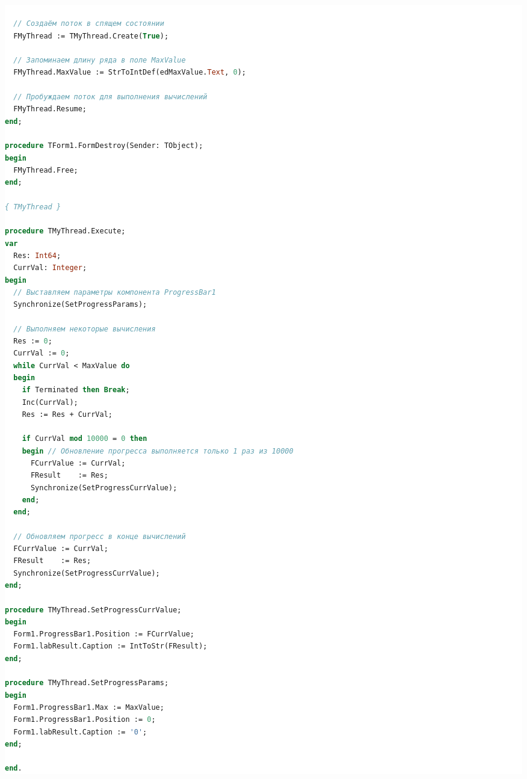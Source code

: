 ```pascal

  // Создаём поток в спящем состоянии
  FMyThread := TMyThread.Create(True);

  // Запоминаем длину ряда в поле MaxValue
  FMyThread.MaxValue := StrToIntDef(edMaxValue.Text, 0);

  // Пробуждаем поток для выполнения вычислений
  FMyThread.Resume;
end;

procedure TForm1.FormDestroy(Sender: TObject);
begin
  FMyThread.Free;
end;

{ TMyThread }

procedure TMyThread.Execute;
var
  Res: Int64;
  CurrVal: Integer;
begin
  // Выставляем параметры компонента ProgressBar1
  Synchronize(SetProgressParams);

  // Выполняем некоторые вычисления
  Res := 0;
  CurrVal := 0;
  while CurrVal < MaxValue do
  begin
    if Terminated then Break;
    Inc(CurrVal);
    Res := Res + CurrVal;

    if CurrVal mod 10000 = 0 then
    begin // Обновление прогресса выполняется только 1 раз из 10000
      FCurrValue := CurrVal;
      FResult    := Res;
      Synchronize(SetProgressCurrValue);
    end;
  end;

  // Обновляем прогресс в конце вычислений
  FCurrValue := CurrVal;
  FResult    := Res;
  Synchronize(SetProgressCurrValue);
end;

procedure TMyThread.SetProgressCurrValue;
begin
  Form1.ProgressBar1.Position := FCurrValue;
  Form1.labResult.Caption := IntToStr(FResult);
end;

procedure TMyThread.SetProgressParams;
begin
  Form1.ProgressBar1.Max := MaxValue;
  Form1.ProgressBar1.Position := 0;
  Form1.labResult.Caption := '0';
end;

end.
```